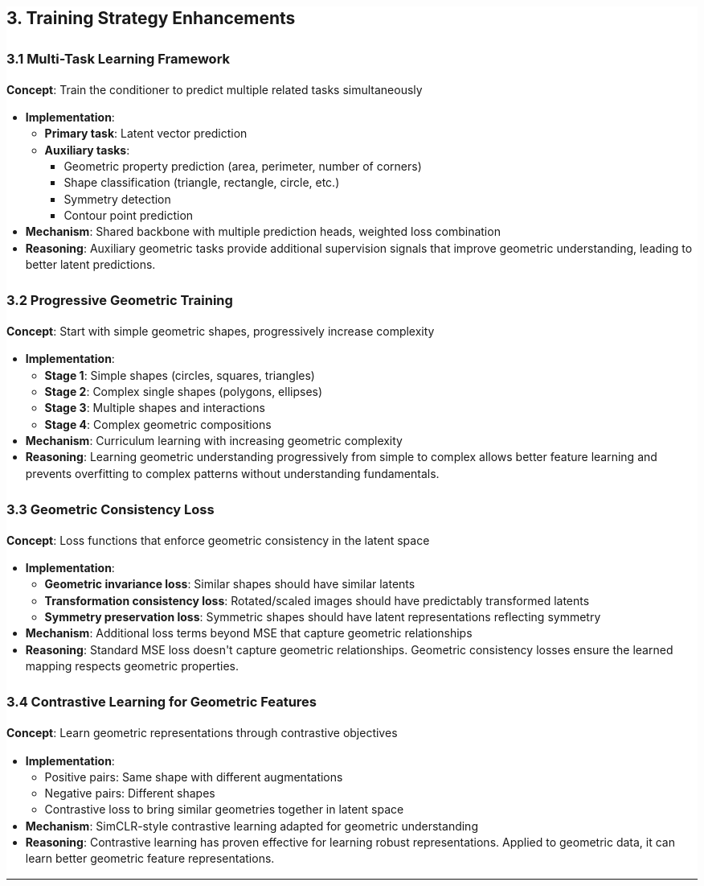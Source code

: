 
## 3. Training Strategy Enhancements

### 3.1 Multi-Task Learning Framework
**Concept**: Train the conditioner to predict multiple related tasks simultaneously
- **Implementation**:
  - **Primary task**: Latent vector prediction
  - **Auxiliary tasks**: 
    - Geometric property prediction (area, perimeter, number of corners)
    - Shape classification (triangle, rectangle, circle, etc.)
    - Symmetry detection
    - Contour point prediction
- **Mechanism**: Shared backbone with multiple prediction heads, weighted loss combination
- **Reasoning**: Auxiliary geometric tasks provide additional supervision signals that improve geometric understanding, leading to better latent predictions.

### 3.2 Progressive Geometric Training
**Concept**: Start with simple geometric shapes, progressively increase complexity
- **Implementation**:
  - **Stage 1**: Simple shapes (circles, squares, triangles)
  - **Stage 2**: Complex single shapes (polygons, ellipses)
  - **Stage 3**: Multiple shapes and interactions
  - **Stage 4**: Complex geometric compositions
- **Mechanism**: Curriculum learning with increasing geometric complexity
- **Reasoning**: Learning geometric understanding progressively from simple to complex allows better feature learning and prevents overfitting to complex patterns without understanding fundamentals.

### 3.3 Geometric Consistency Loss
**Concept**: Loss functions that enforce geometric consistency in the latent space
- **Implementation**:
  - **Geometric invariance loss**: Similar shapes should have similar latents
  - **Transformation consistency loss**: Rotated/scaled images should have predictably transformed latents
  - **Symmetry preservation loss**: Symmetric shapes should have latent representations reflecting symmetry
- **Mechanism**: Additional loss terms beyond MSE that capture geometric relationships
- **Reasoning**: Standard MSE loss doesn't capture geometric relationships. Geometric consistency losses ensure the learned mapping respects geometric properties.

### 3.4 Contrastive Learning for Geometric Features
**Concept**: Learn geometric representations through contrastive objectives
- **Implementation**:
  - Positive pairs: Same shape with different augmentations
  - Negative pairs: Different shapes
  - Contrastive loss to bring similar geometries together in latent space
- **Mechanism**: SimCLR-style contrastive learning adapted for geometric understanding
- **Reasoning**: Contrastive learning has proven effective for learning robust representations. Applied to geometric data, it can learn better geometric feature representations.

---
